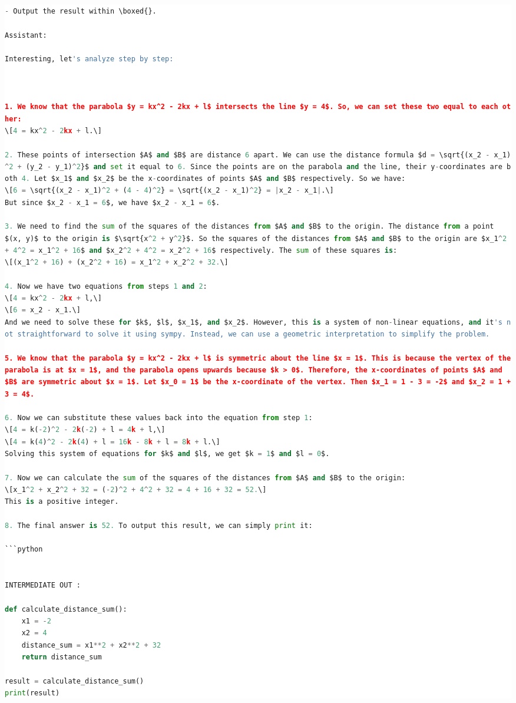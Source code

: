 ```python
- Output the result within \boxed{}.

Assistant:

Interesting, let's analyze step by step:



1. We know that the parabola $y = kx^2 - 2kx + l$ intersects the line $y = 4$. So, we can set these two equal to each other:
\[4 = kx^2 - 2kx + l.\]

2. These points of intersection $A$ and $B$ are distance 6 apart. We can use the distance formula $d = \sqrt{(x_2 - x_1)^2 + (y_2 - y_1)^2}$ and set it equal to 6. Since the points are on the parabola and the line, their y-coordinates are both 4. Let $x_1$ and $x_2$ be the x-coordinates of points $A$ and $B$ respectively. So we have:
\[6 = \sqrt{(x_2 - x_1)^2 + (4 - 4)^2} = \sqrt{(x_2 - x_1)^2} = |x_2 - x_1|.\]
But since $x_2 - x_1 = 6$, we have $x_2 - x_1 = 6$.

3. We need to find the sum of the squares of the distances from $A$ and $B$ to the origin. The distance from a point $(x, y)$ to the origin is $\sqrt{x^2 + y^2}$. So the squares of the distances from $A$ and $B$ to the origin are $x_1^2 + 4^2 = x_1^2 + 16$ and $x_2^2 + 4^2 = x_2^2 + 16$ respectively. The sum of these squares is:
\[(x_1^2 + 16) + (x_2^2 + 16) = x_1^2 + x_2^2 + 32.\]

4. Now we have two equations from steps 1 and 2:
\[4 = kx^2 - 2kx + l,\]
\[6 = x_2 - x_1.\]
And we need to solve these for $k$, $l$, $x_1$, and $x_2$. However, this is a system of non-linear equations, and it's not straightforward to solve it using sympy. Instead, we can use a geometric interpretation to simplify the problem.

5. We know that the parabola $y = kx^2 - 2kx + l$ is symmetric about the line $x = 1$. This is because the vertex of the parabola is at $x = 1$, and the parabola opens upwards because $k > 0$. Therefore, the x-coordinates of points $A$ and $B$ are symmetric about $x = 1$. Let $x_0 = 1$ be the x-coordinate of the vertex. Then $x_1 = 1 - 3 = -2$ and $x_2 = 1 + 3 = 4$.

6. Now we can substitute these values back into the equation from step 1:
\[4 = k(-2)^2 - 2k(-2) + l = 4k + l,\]
\[4 = k(4)^2 - 2k(4) + l = 16k - 8k + l = 8k + l.\]
Solving this system of equations for $k$ and $l$, we get $k = 1$ and $l = 0$.

7. Now we can calculate the sum of the squares of the distances from $A$ and $B$ to the origin:
\[x_1^2 + x_2^2 + 32 = (-2)^2 + 4^2 + 32 = 4 + 16 + 32 = 52.\]
This is a positive integer.

8. The final answer is 52. To output this result, we can simply print it:

```python


INTERMEDIATE OUT :

def calculate_distance_sum():
    x1 = -2
    x2 = 4
    distance_sum = x1**2 + x2**2 + 32
    return distance_sum

result = calculate_distance_sum()
print(result)
```
